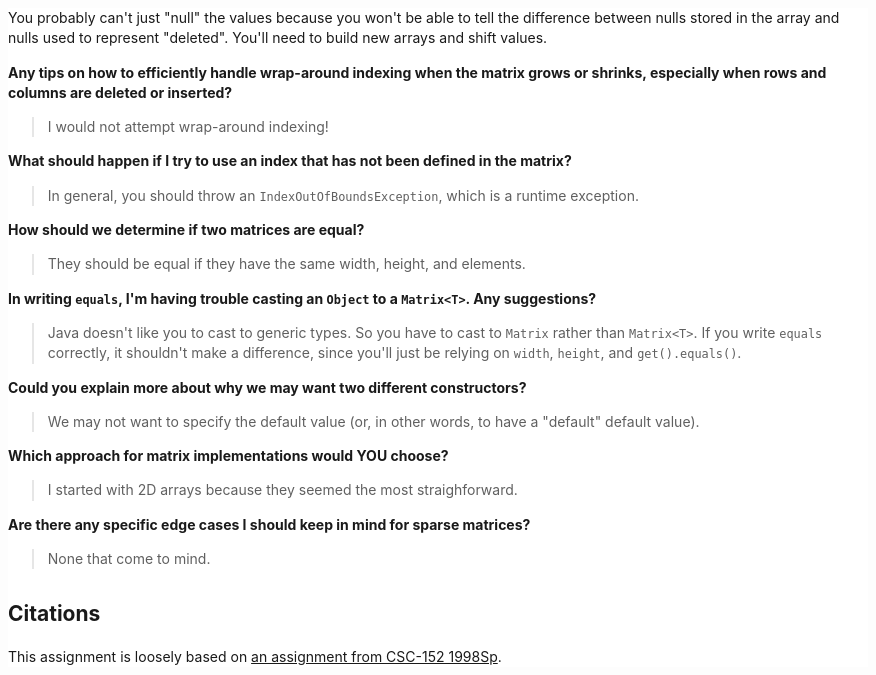 You probably can't just "null" the values because you won't be able to tell the difference between nulls stored in the array and nulls used to represent "deleted". You'll need to build new arrays and shift values.

**Any tips on how to efficiently handle wrap-around indexing when the matrix grows or shrinks, especially when rows and columns are deleted or inserted?**

> I would not attempt wrap-around indexing!

**What should happen if I try to use an index that has not been defined in the matrix?**

> In general, you should throw an `IndexOutOfBoundsException`, which is a runtime exception.

**How should we determine if two matrices are equal?**

> They should be equal if they have the same width, height, and elements.

**In writing `equals`, I'm having trouble casting an `Object` to a `Matrix<T>`. Any suggestions?**

> Java doesn't like you to cast to generic types. So you have to cast to `Matrix` rather than `Matrix<T>`. If you write `equals` correctly, it shouldn't make a difference, since you'll just be relying on `width`, `height`, and `get().equals()`.

**Could you explain more about why we may want two different constructors?**

> We may not want to specify the default value (or, in other words, to have a "default" default value).

**Which approach for matrix implementations would YOU choose?**

> I started with 2D arrays because they seemed the most straighforward.

**Are there any specific edge cases I should keep in mind for sparse matrices?**

> None that come to mind.

Citations
---------

This assignment is loosely based on [an assignment from CSC-152 1998Sp](https://rebelsky.cs.grinnell.edu/Courses/CS152/98S/Assignments/assignment.03.html).
